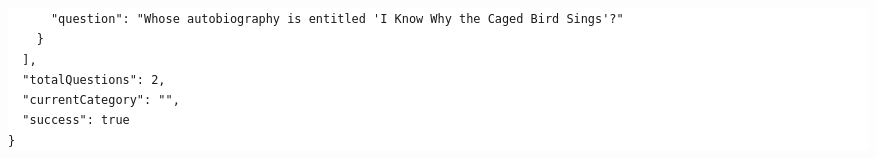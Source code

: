 ```
      "question": "Whose autobiography is entitled 'I Know Why the Caged Bird Sings'?"
    }
  ],
  "totalQuestions": 2,
  "currentCategory": "",
  "success": true
}
```



